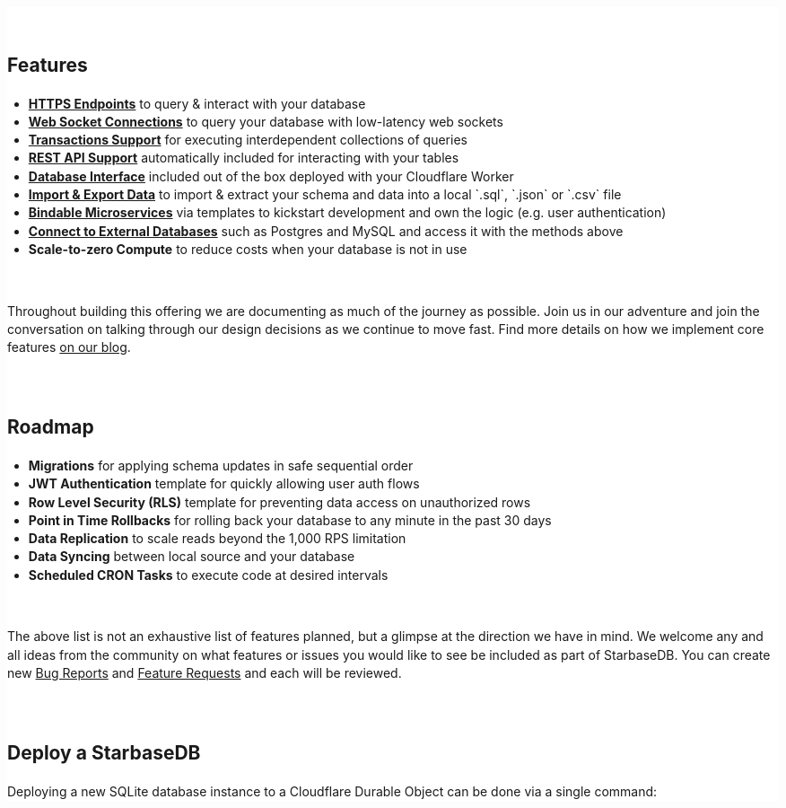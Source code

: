 <br />
<h2>Features</h2>
<ul>
  <li><strong><a href="https://starbasedb.hashnode.space/default-guide/http-endpoints/query">HTTPS Endpoints</a></strong> to query & interact with your database</li>
  <li><strong><a href="https://starbasedb.hashnode.space/default-guide/web-sockets/introduction">Web Socket Connections</a></strong> to query your database with low-latency web sockets</li>
  <li><strong><a href="https://starbasedb.hashnode.space/default-guide/http-endpoints/transactions">Transactions Support</a></strong> for executing interdependent collections of queries</li>
  <li><strong><a href="https://starbasedb.hashnode.space/default-guide/rest-api/introduction">REST API Support</a></strong> automatically included for interacting with your tables</li>
  <li><strong><a href="https://github.com/Brayden/starbasedb/edit/main/README.md#deploy-a-starbasedb">Database Interface</a></strong> included out of the box deployed with your Cloudflare Worker</li>
  <li><strong><a href="https://starbasedb.hashnode.space/default-guide/import-export/sql-dump">Import & Export Data</a></strong> to import & extract your schema and data into a local `.sql`, `.json` or `.csv` file</li>
  <li><strong><a href="https://github.com/Brayden/starbasedb/pull/26">Bindable Microservices</a></strong> via templates to kickstart development and own the logic (e.g. user authentication)</li>
  <li><strong><a href="https://starbasedb.hashnode.space/default-guide/introduction/connect-external-database">Connect to External Databases</a></strong> such as Postgres and MySQL and access it with the methods above</li>
  <li><strong>Scale-to-zero Compute</strong> to reduce costs when your database is not in use</li>
</ul>
<br />
<p>Throughout building this offering we are documenting as much of the journey as possible. Join us in our adventure and join the conversation on talking through our design decisions as we continue to move fast. Find more details on how we implement core features <a href="https://starbasedb.com/blog/">on our blog</a>.</p>

<br />
<h2>Roadmap</h2>
<ul>
  <li><strong>Migrations</strong> for applying schema updates in safe sequential order</li>
  <li><strong>JWT Authentication</strong> template for quickly allowing user auth flows</li>
  <li><strong>Row Level Security (RLS)</strong> template for preventing data access on unauthorized rows</li>
  <li><strong>Point in Time Rollbacks</strong> for rolling back your database to any minute in the past 30 days</li>
  <li><strong>Data Replication</strong> to scale reads beyond the 1,000 RPS limitation</li>
  <li><strong>Data Syncing</strong> between local source and your database</li>
  <li><strong>Scheduled CRON Tasks</strong> to execute code at desired intervals</li>
</ul>

<br />
<p>The above list is not an exhaustive list of features planned, but a glimpse at the direction we have in mind. We welcome any and all ideas from the community on what features or issues you would like to see be included as part of StarbaseDB. You can create new <a href="https://github.com/Brayden/starbasedb/issues/new?assignees=&labels=&projects=&template=bug_report.md&title=">Bug Reports</a> and <a href="https://github.com/Brayden/starbasedb/issues/new?assignees=&labels=&projects=&template=feature_request.md&title=">Feature Requests</a> and each will be reviewed.</p>

<br />
<h2>Deploy a StarbaseDB</h2>
<p>Deploying a new SQLite database instance to a Cloudflare Durable Object can be done via a single command:</p>
